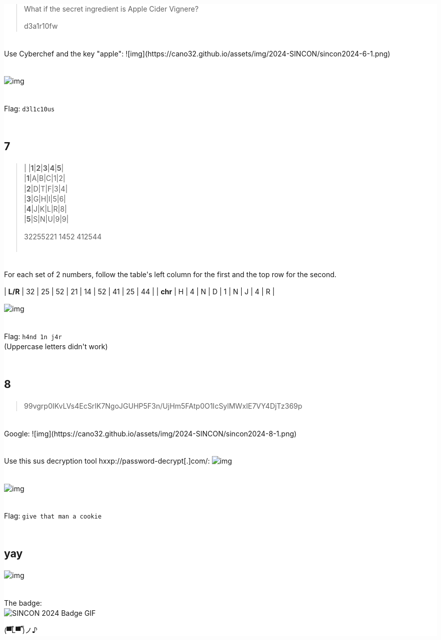 > What if the secret ingredient is Apple Cider Vignere?
> 
> d3a1r10fw

<br />
Use Cyberchef and the key "apple":
![img](https://cano32.github.io/assets/img/2024-SINCON/sincon2024-6-1.png)<br /><br />

![img](https://cano32.github.io/assets/img/2024-SINCON/sincon2024-6-2.png)<br /><br />

Flag: ```d3l1c10us```<br /><br />

## 7

> |&nbsp;|**1**|**2**|**3**|**4**|**5**|<br />
> |**1**|A|B|C|1|2|<br />
> |**2**|D|T|F|3|4|<br />
> |**3**|G|H|I|5|6|<br />
> |**4**|J|K|L|R|8|<br />
> |**5**|S|N|U|9|9|<br />
> 
> 32255221 1452 412544<br /><br />

<br />
For each set of 2 numbers, follow the table's left column for the first and the top row for the second.

| **L/R** | 32 | 25 | 52 | 21 | 14 | 52 | 41 | 25 | 44 |
| **chr** | H | 4 | N | D | 1 | N | J | 4 | R |

![img](https://cano32.github.io/assets/img/2024-SINCON/sincon2024-7-1.png)<br /><br />

Flag: ```h4nd 1n j4r```<br />
(Uppercase letters didn't work)<br /><br />

## 8

> $9$9vgrp0IKvLVs4EcSrlK7NgoJGUHP5F3n/UjHm5FAtp0O1IcSylMWxIE7VY4DjTz369p

<br />
Google:
![img](https://cano32.github.io/assets/img/2024-SINCON/sincon2024-8-1.png)<br /><br />

Use this sus decryption tool hxxp://password-decrypt[.]com/:
![img](https://cano32.github.io/assets/img/2024-SINCON/sincon2024-8-2.png)<br /><br />

![img](https://cano32.github.io/assets/img/2024-SINCON/sincon2024-8-3.png)<br /><br />

Flag: ```give that man a cookie```<br /><br />

## yay

![img](https://cano32.github.io/assets/img/2024-SINCON/sincon2024-end.png)<br /><br />

The badge:<br />
<img src="https://cano32.github.io/assets/img/2024-SINCON/badge.gif" alt="SINCON 2024 Badge GIF " width="450">

(▀̿Ĺ▀̿ ̿)ノ♪